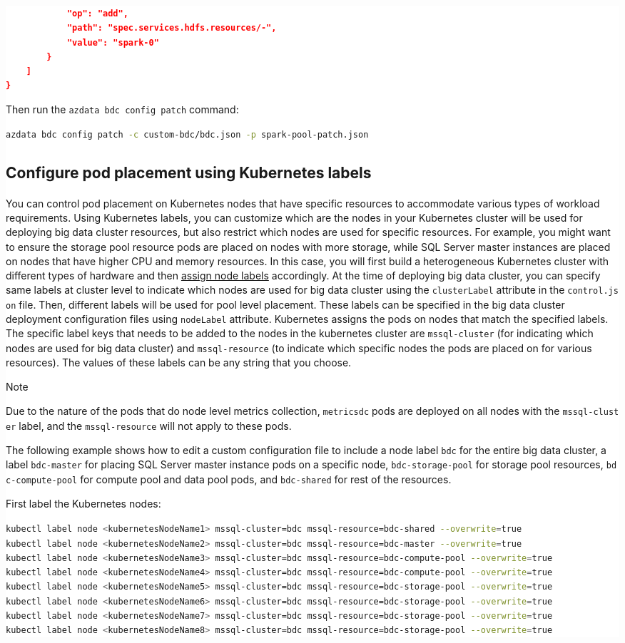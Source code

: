 ```json
            "op": "add",
            "path": "spec.services.hdfs.resources/-",
            "value": "spark-0"
        }
    ]
}
```

Then run the `azdata bdc config patch` command:

```bash
azdata bdc config patch -c custom-bdc/bdc.json -p spark-pool-patch.json
```

## <a id="podplacement"></a> Configure pod placement using Kubernetes labels

You can control pod placement on Kubernetes nodes that have specific resources to accommodate various types of workload requirements. Using Kubernetes labels, you can customize which are the nodes in your Kubernetes cluster will be used for deploying big data cluster resources, but also restrict which nodes are used for specific resources.
For example, you might want to ensure the storage pool resource pods are placed on nodes with more storage, while SQL Server master instances are placed on nodes that have higher CPU and memory resources. In this case, you will first build a heterogeneous Kubernetes cluster with different types of hardware and then [assign node labels](https://kubernetes.io/docs/concepts/overview/working-with-objects/labels/) accordingly. At the time of deploying big data cluster, you can specify same labels at cluster level to indicate which nodes are used for big data cluster using the `clusterLabel` attribute in the `control.json` file. Then, different labels will be used for pool level placement. These labels can be specified in the big data cluster deployment configuration files using `nodeLabel` attribute. Kubernetes assigns the pods on nodes that match the specified labels. The specific label keys that needs to be added to the nodes in the kubernetes cluster are `mssql-cluster` (for indicating which nodes are used for big data cluster) and `mssql-resource` (to indicate which specific nodes the pods are placed on for various resources). The values of these labels can be any string that you choose.

> [!NOTE]
> Due to the nature of the pods that do node level metrics collection, `metricsdc` pods are deployed on all nodes with the `mssql-cluster` label, and the `mssql-resource` will not apply to these pods.

The following example shows how to edit a custom configuration file to include a node label `bdc` for the entire big data cluster, a label `bdc-master` for placing SQL Server master instance pods on a specific node, `bdc-storage-pool` for storage pool resources, `bdc-compute-pool` for compute pool and data pool pods, and `bdc-shared` for rest of the resources. 

First label the Kubernetes nodes:

```bash
kubectl label node <kubernetesNodeName1> mssql-cluster=bdc mssql-resource=bdc-shared --overwrite=true
kubectl label node <kubernetesNodeName2> mssql-cluster=bdc mssql-resource=bdc-master --overwrite=true
kubectl label node <kubernetesNodeName3> mssql-cluster=bdc mssql-resource=bdc-compute-pool --overwrite=true
kubectl label node <kubernetesNodeName4> mssql-cluster=bdc mssql-resource=bdc-compute-pool --overwrite=true
kubectl label node <kubernetesNodeName5> mssql-cluster=bdc mssql-resource=bdc-storage-pool --overwrite=true
kubectl label node <kubernetesNodeName6> mssql-cluster=bdc mssql-resource=bdc-storage-pool --overwrite=true
kubectl label node <kubernetesNodeName7> mssql-cluster=bdc mssql-resource=bdc-storage-pool --overwrite=true
kubectl label node <kubernetesNodeName8> mssql-cluster=bdc mssql-resource=bdc-storage-pool --overwrite=true
```
